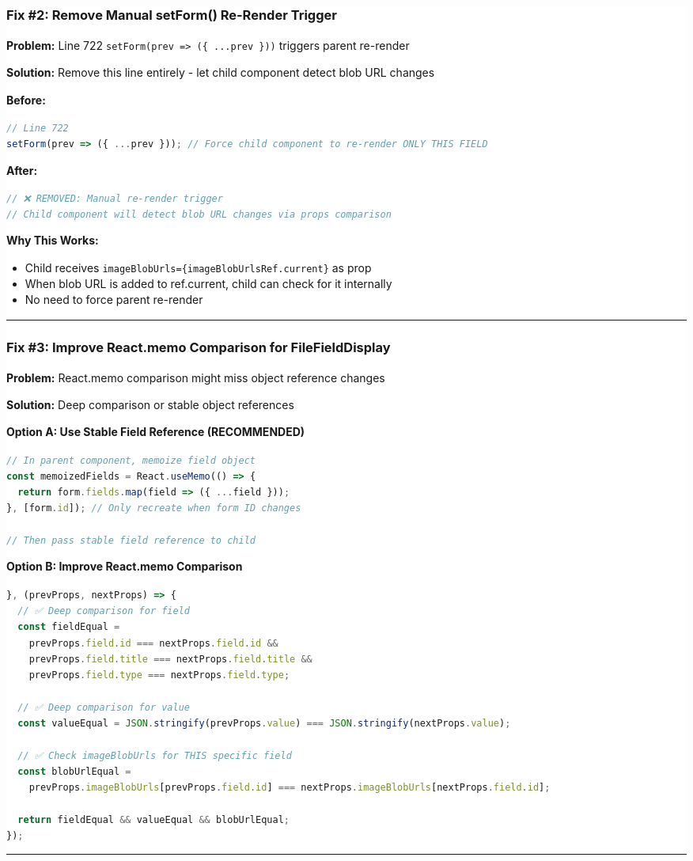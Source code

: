 ### Fix #2: Remove Manual setForm() Re-Render Trigger

**Problem:** Line 722 `setForm(prev => ({ ...prev }))` triggers parent re-render

**Solution:** Remove this line entirely - let child component detect blob URL changes

**Before:**
```javascript
// Line 722
setForm(prev => ({ ...prev })); // Force child component to re-render ONLY THIS FIELD
```

**After:**
```javascript
// ❌ REMOVED: Manual re-render trigger
// Child component will detect blob URL changes via props comparison
```

**Why This Works:**
- Child receives `imageBlobUrls={imageBlobUrlsRef.current}` as prop
- When blob URL is added to ref.current, child can check for it internally
- No need to force parent re-render

---

### Fix #3: Improve React.memo Comparison for FileFieldDisplay

**Problem:** React.memo comparison might miss object reference changes

**Solution:** Deep comparison or stable object references

**Option A: Use Stable Field Reference (RECOMMENDED)**
```javascript
// In parent component, memoize field object
const memoizedFields = React.useMemo(() => {
  return form.fields.map(field => ({ ...field }));
}, [form.id]); // Only recreate when form ID changes

// Then pass stable field reference to child
```

**Option B: Improve React.memo Comparison**
```javascript
}, (prevProps, nextProps) => {
  // ✅ Deep comparison for field
  const fieldEqual =
    prevProps.field.id === nextProps.field.id &&
    prevProps.field.title === nextProps.field.title &&
    prevProps.field.type === nextProps.field.type;

  // ✅ Deep comparison for value
  const valueEqual = JSON.stringify(prevProps.value) === JSON.stringify(nextProps.value);

  // ✅ Check imageBlobUrls for THIS specific field
  const blobUrlEqual =
    prevProps.imageBlobUrls[prevProps.field.id] === nextProps.imageBlobUrls[nextProps.field.id];

  return fieldEqual && valueEqual && blobUrlEqual;
});
```

---